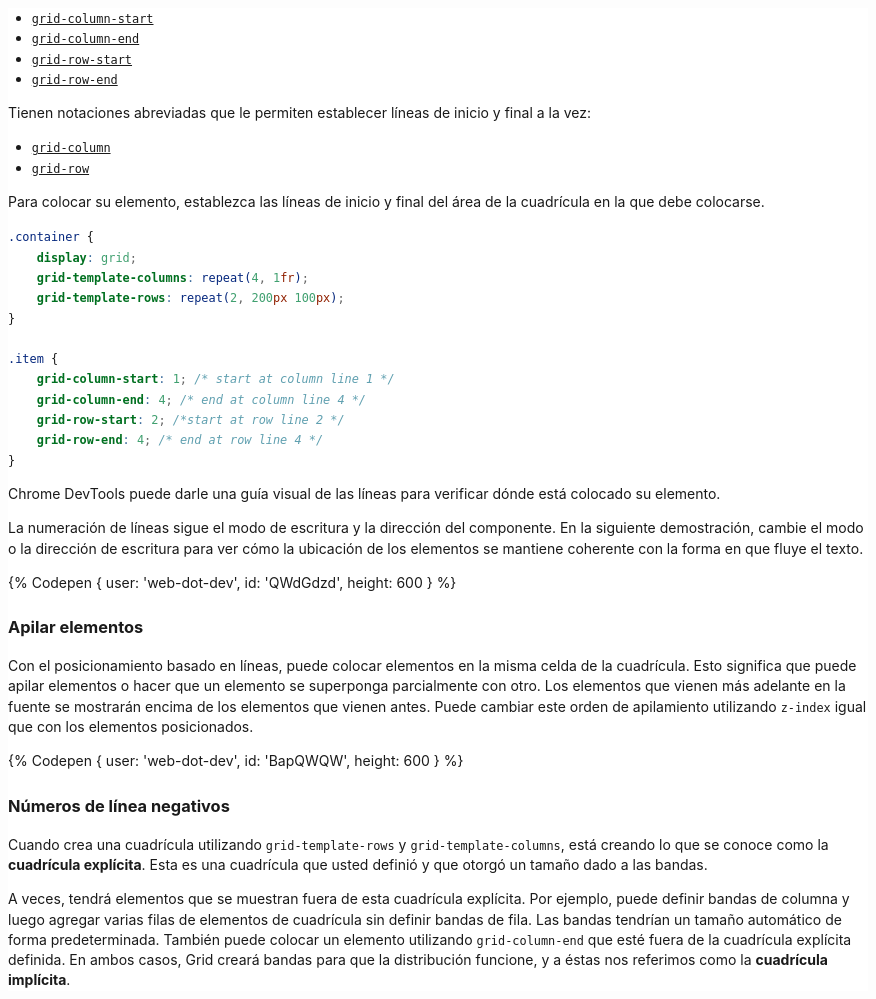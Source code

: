 - [`grid-column-start`](https://developer.mozilla.org/docs/Web/CSS/grid-column-start)
- [`grid-column-end`](https://developer.mozilla.org/docs/Web/CSS/grid-column-end)
- [`grid-row-start`](https://developer.mozilla.org/docs/Web/CSS/grid-row-start)
- [`grid-row-end`](https://developer.mozilla.org/docs/Web/CSS/grid-row-end)

Tienen notaciones abreviadas que le permiten establecer líneas de inicio y final a la vez:

- [`grid-column`](https://developer.mozilla.org/docs/Web/CSS/grid-column)
- [`grid-row`](https://developer.mozilla.org/docs/Web/CSS/grid-row)

Para colocar su elemento, establezca las líneas de inicio y final del área de la cuadrícula en la que debe colocarse.

```css
.container {
    display: grid;
    grid-template-columns: repeat(4, 1fr);
    grid-template-rows: repeat(2, 200px 100px);
}

.item {
    grid-column-start: 1; /* start at column line 1 */
    grid-column-end: 4; /* end at column line 4 */
    grid-row-start: 2; /*start at row line 2 */
    grid-row-end: 4; /* end at row line 4 */
}
```

Chrome DevTools puede darle una guía visual de las líneas para verificar dónde está colocado su elemento.

La numeración de líneas sigue el modo de escritura y la dirección del componente. En la siguiente demostración, cambie el modo o la dirección de escritura para ver cómo la ubicación de los elementos se mantiene coherente con la forma en que fluye el texto.

{% Codepen { user: 'web-dot-dev', id: 'QWdGdzd', height: 600 } %}

### Apilar elementos

Con el posicionamiento basado en líneas, puede colocar elementos en la misma celda de la cuadrícula. Esto significa que puede apilar elementos o hacer que un elemento se superponga parcialmente con otro. Los elementos que vienen más adelante en la fuente se mostrarán encima de los elementos que vienen antes. Puede cambiar este orden de apilamiento utilizando `z-index` igual que con los elementos posicionados.

{% Codepen { user: 'web-dot-dev', id: 'BapQWQW', height: 600 } %}

### Números de línea negativos

Cuando crea una cuadrícula utilizando `grid-template-rows` y `grid-template-columns`, está creando lo que se conoce como la **cuadrícula explícita**. Esta es una cuadrícula que usted definió y que otorgó un tamaño dado a las bandas.

A veces, tendrá elementos que se muestran fuera de esta cuadrícula explícita. Por ejemplo, puede definir bandas de columna y luego agregar varias filas de elementos de cuadrícula sin definir bandas de fila. Las bandas tendrían un tamaño automático de forma predeterminada. También puede colocar un elemento utilizando `grid-column-end` que esté fuera de la cuadrícula explícita definida. En ambos casos, Grid creará bandas para que la distribución funcione, y a éstas nos referimos como la **cuadrícula implícita**.
